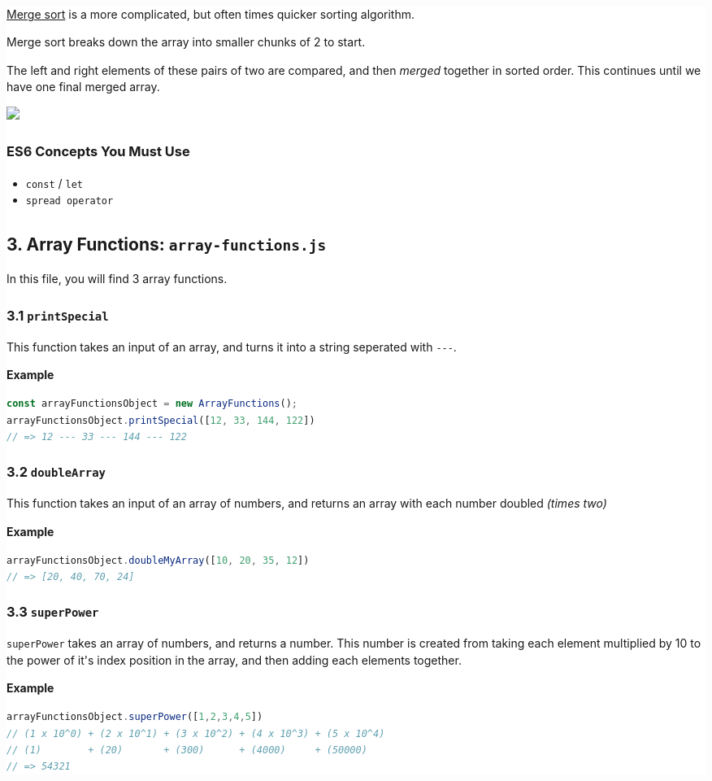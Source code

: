[Merge sort](https://en.wikipedia.org/wiki/Merge_sort) is a more complicated, but often times quicker sorting algorithm.

Merge sort breaks down the array into smaller chunks of 2 to start.

The left and right elements of these pairs of two are compared, and then *merged* together in sorted order. This continues until we have one final merged array.

![](https://upload.wikimedia.org/wikipedia/commons/c/cc/Merge-sort-example-300px.gif)


### ES6 Concepts **You Must Use**

- `const` / `let`
- `spread operator`


## 3. Array Functions: `array-functions.js`

In this file, you will find 3 array functions.

### 3.1 `printSpecial`

This function takes an input of an array, and turns it into a string seperated with ` --- `.

**Example**

```javascript
const arrayFunctionsObject = new ArrayFunctions();
arrayFunctionsObject.printSpecial([12, 33, 144, 122])
// => 12 --- 33 --- 144 --- 122
```

### 3.2 `doubleArray`

This function takes an input of an array of numbers, and returns an array with each number doubled *(times two)*

**Example**

```javascript
arrayFunctionsObject.doubleMyArray([10, 20, 35, 12])
// => [20, 40, 70, 24]
```

### 3.3 `superPower`

`superPower` takes an array of numbers, and returns a number. This number is created from taking each element multiplied by 10 to the power of it's index position in the array, and then adding each elements together.

**Example**

```javascript
arrayFunctionsObject.superPower([1,2,3,4,5])
// (1 x 10^0) + (2 x 10^1) + (3 x 10^2) + (4 x 10^3) + (5 x 10^4)
// (1)        + (20)       + (300)      + (4000)     + (50000)
// => 54321
```
